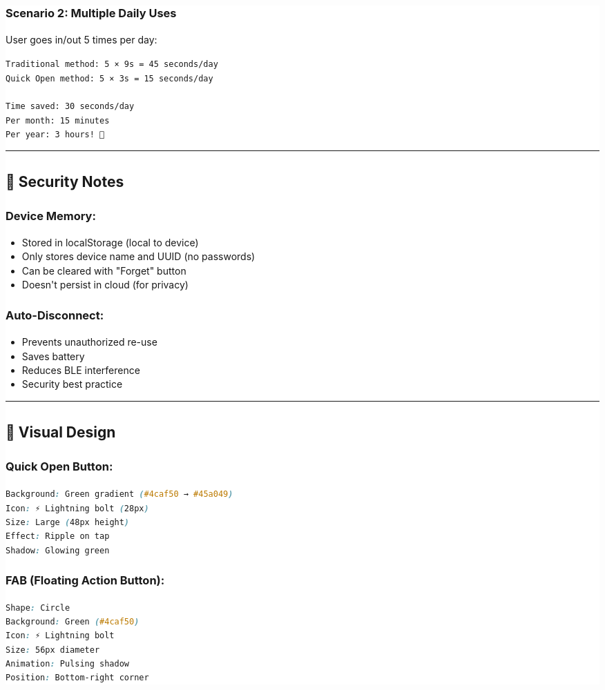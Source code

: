### **Scenario 2: Multiple Daily Uses**

User goes in/out 5 times per day:

```
Traditional method: 5 × 9s = 45 seconds/day
Quick Open method: 5 × 3s = 15 seconds/day

Time saved: 30 seconds/day
Per month: 15 minutes
Per year: 3 hours! 🎉
```

---

## 🔐 Security Notes

### **Device Memory:**

- Stored in localStorage (local to device)
- Only stores device name and UUID (no passwords)
- Can be cleared with "Forget" button
- Doesn't persist in cloud (for privacy)

### **Auto-Disconnect:**

- Prevents unauthorized re-use
- Saves battery
- Reduces BLE interference
- Security best practice

---

## 🎨 Visual Design

### **Quick Open Button:**

```css
Background: Green gradient (#4caf50 → #45a049)
Icon: ⚡ Lightning bolt (28px)
Size: Large (48px height)
Effect: Ripple on tap
Shadow: Glowing green
```

### **FAB (Floating Action Button):**

```css
Shape: Circle
Background: Green (#4caf50)
Icon: ⚡ Lightning bolt
Size: 56px diameter
Animation: Pulsing shadow
Position: Bottom-right corner
```
